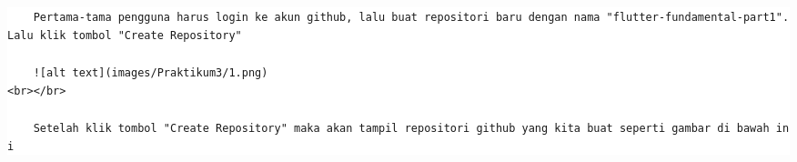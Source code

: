         Pertama-tama pengguna harus login ke akun github, lalu buat repositori baru dengan nama "flutter-fundamental-part1". Lalu klik tombol "Create Repository"

        ![alt text](images/Praktikum3/1.png)
    <br></br>

        Setelah klik tombol "Create Repository" maka akan tampil repositori github yang kita buat seperti gambar di bawah ini
